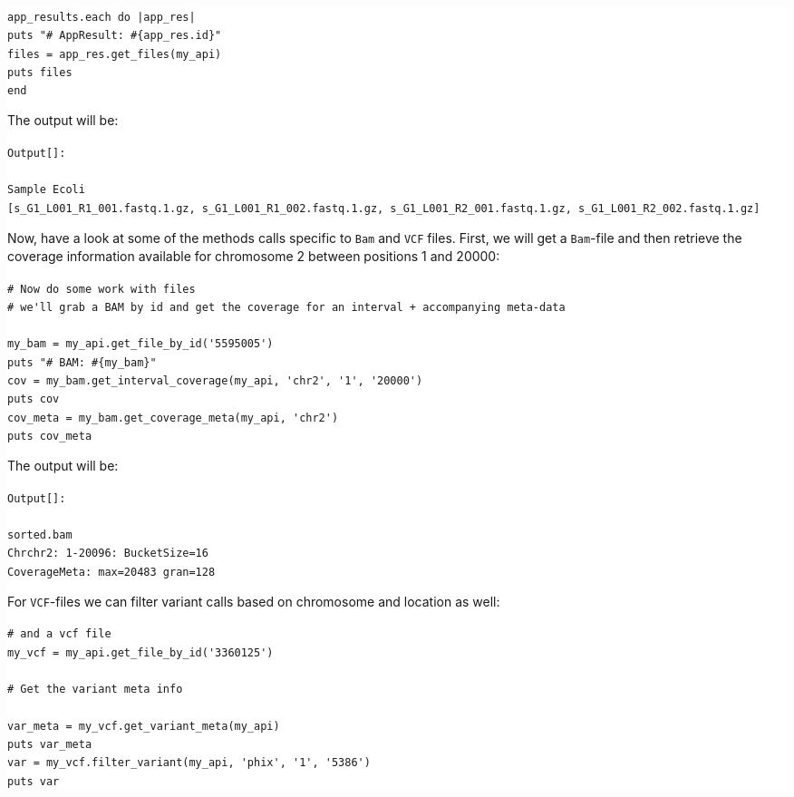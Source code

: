 	app_results.each do |app_res|
	puts "# AppResult: #{app_res.id}"
	files = app_res.get_files(my_api)
	puts files
	end

The output will be:

	Output[]:
	
	Sample Ecoli
	[s_G1_L001_R1_001.fastq.1.gz, s_G1_L001_R1_002.fastq.1.gz, s_G1_L001_R2_001.fastq.1.gz, s_G1_L001_R2_002.fastq.1.gz]


Now, have a look at some of the methods calls specific to ``Bam`` and ``VCF`` files. First, we will get a ``Bam``-file and then retrieve the coverage information available for chromosome 2 between positions 1 and 20000: 



	# Now do some work with files 
	# we'll grab a BAM by id and get the coverage for an interval + accompanying meta-data 

	my_bam = my_api.get_file_by_id('5595005')
	puts "# BAM: #{my_bam}"
	cov = my_bam.get_interval_coverage(my_api, 'chr2', '1', '20000')
	puts cov
	cov_meta = my_bam.get_coverage_meta(my_api, 'chr2')
	puts cov_meta

The output will be:

	Output[]:
	
	sorted.bam
	Chrchr2: 1-20096: BucketSize=16
	CoverageMeta: max=20483 gran=128

For ``VCF``-files we can filter variant calls based on chromosome and location as well:

	# and a vcf file
	my_vcf = my_api.get_file_by_id('3360125')

	# Get the variant meta info 

	var_meta = my_vcf.get_variant_meta(my_api)
	puts var_meta
	var = my_vcf.filter_variant(my_api, 'phix', '1', '5386')
	puts var
